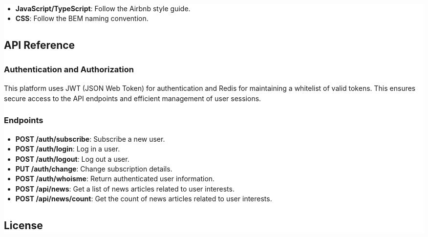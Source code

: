 - **JavaScript/TypeScript**: Follow the Airbnb style guide.
- **CSS**: Follow the BEM naming convention.

## API Reference

### Authentication and Authorization

This platform uses JWT (JSON Web Token) for authentication and Redis for maintaining a whitelist of valid tokens. This ensures secure access to the API endpoints and efficient management of user sessions.

### Endpoints

- **POST /auth/subscribe**: Subscribe a new user.
- **POST /auth/login**: Log in a user.
- **POST /auth/logout**: Log out a user.
- **PUT /auth/change**: Change subscription details.
- **POST /auth/whoisme**: Return authenticated user information.
- **POST /api/news**: Get a list of news articles related to user interests.
- **POST /api/news/count**: Get the count of news articles related to user interests.

## License

